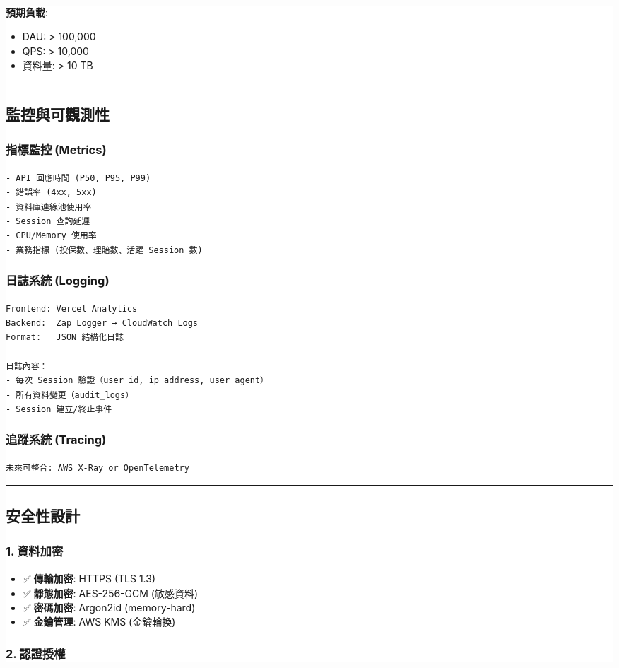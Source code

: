 **預期負載**:

- DAU: > 100,000
- QPS: > 10,000
- 資料量: > 10 TB

---

## 監控與可觀測性

### 指標監控 (Metrics)

```
- API 回應時間 (P50, P95, P99)
- 錯誤率 (4xx, 5xx)
- 資料庫連線池使用率
- Session 查詢延遲
- CPU/Memory 使用率
- 業務指標 (投保數、理賠數、活躍 Session 數)
```

### 日誌系統 (Logging)

```
Frontend: Vercel Analytics
Backend:  Zap Logger → CloudWatch Logs
Format:   JSON 結構化日誌

日誌內容：
- 每次 Session 驗證（user_id, ip_address, user_agent）
- 所有資料變更（audit_logs）
- Session 建立/終止事件
```

### 追蹤系統 (Tracing)

```
未來可整合: AWS X-Ray or OpenTelemetry
```

---

## 安全性設計

### 1. 資料加密

- ✅ **傳輸加密**: HTTPS (TLS 1.3)
- ✅ **靜態加密**: AES-256-GCM (敏感資料)
- ✅ **密碼加密**: Argon2id (memory-hard)
- ✅ **金鑰管理**: AWS KMS (金鑰輪換)

### 2. 認證授權
